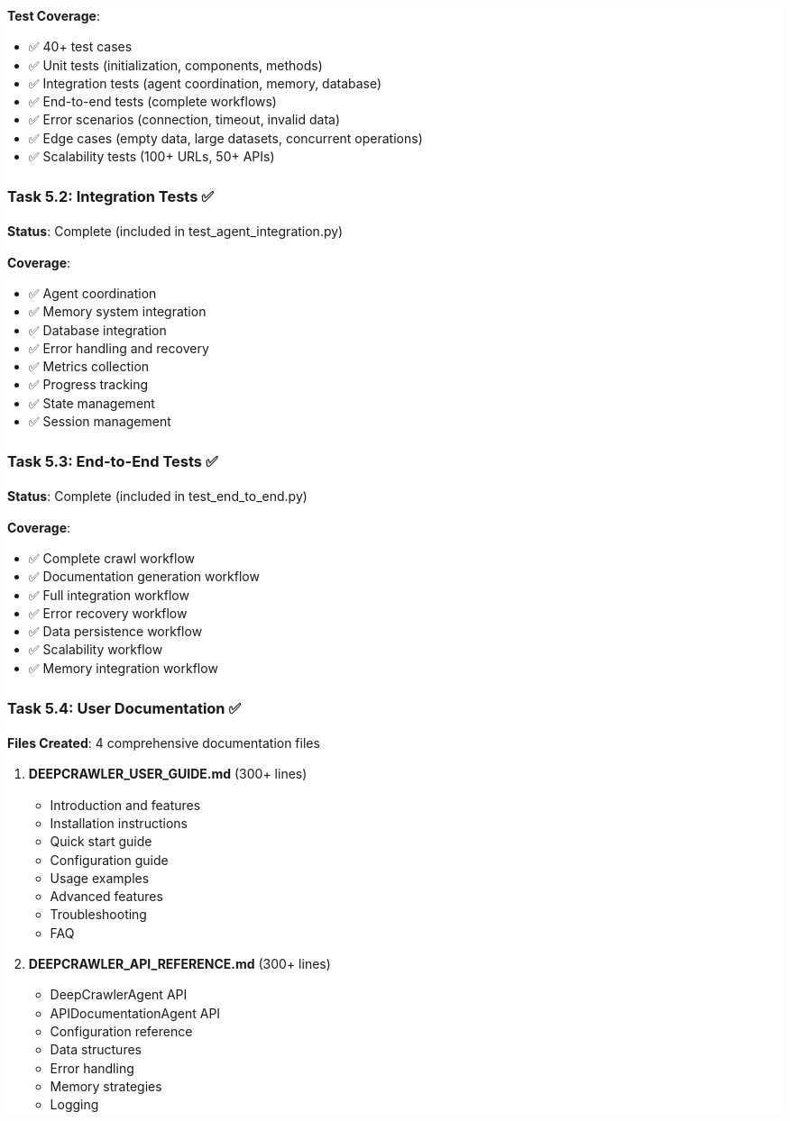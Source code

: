 **Test Coverage**:
- ✅ 40+ test cases
- ✅ Unit tests (initialization, components, methods)
- ✅ Integration tests (agent coordination, memory, database)
- ✅ End-to-end tests (complete workflows)
- ✅ Error scenarios (connection, timeout, invalid data)
- ✅ Edge cases (empty data, large datasets, concurrent operations)
- ✅ Scalability tests (100+ URLs, 50+ APIs)

### Task 5.2: Integration Tests ✅
**Status**: Complete (included in test_agent_integration.py)

**Coverage**:
- ✅ Agent coordination
- ✅ Memory system integration
- ✅ Database integration
- ✅ Error handling and recovery
- ✅ Metrics collection
- ✅ Progress tracking
- ✅ State management
- ✅ Session management

### Task 5.3: End-to-End Tests ✅
**Status**: Complete (included in test_end_to_end.py)

**Coverage**:
- ✅ Complete crawl workflow
- ✅ Documentation generation workflow
- ✅ Full integration workflow
- ✅ Error recovery workflow
- ✅ Data persistence workflow
- ✅ Scalability workflow
- ✅ Memory integration workflow

### Task 5.4: User Documentation ✅
**Files Created**: 4 comprehensive documentation files

1. **DEEPCRAWLER_USER_GUIDE.md** (300+ lines)
   - Introduction and features
   - Installation instructions
   - Quick start guide
   - Configuration guide
   - Usage examples
   - Advanced features
   - Troubleshooting
   - FAQ

2. **DEEPCRAWLER_API_REFERENCE.md** (300+ lines)
   - DeepCrawlerAgent API
   - APIDocumentationAgent API
   - Configuration reference
   - Data structures
   - Error handling
   - Memory strategies
   - Logging
